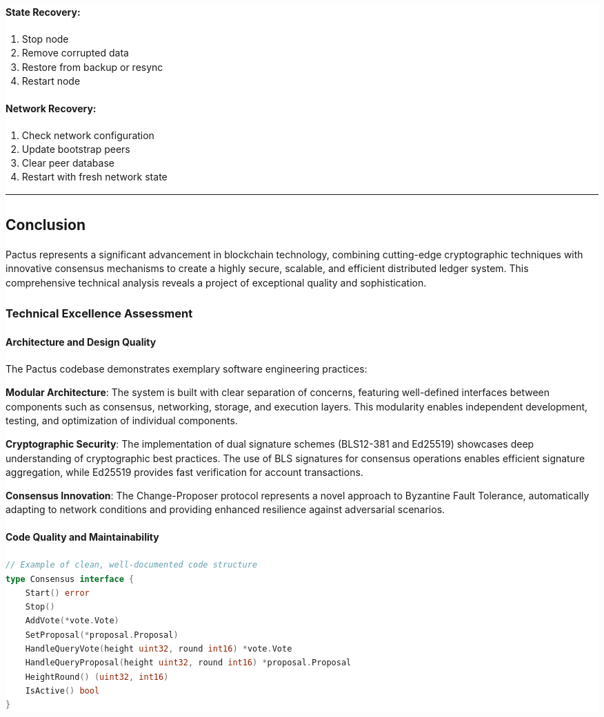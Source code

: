 #### State Recovery:
1. Stop node
2. Remove corrupted data
3. Restore from backup or resync
4. Restart node

#### Network Recovery:
1. Check network configuration
2. Update bootstrap peers
3. Clear peer database
4. Restart with fresh network state

---

## Conclusion

Pactus represents a significant advancement in blockchain technology, combining cutting-edge cryptographic techniques with innovative consensus mechanisms to create a highly secure, scalable, and efficient distributed ledger system. This comprehensive technical analysis reveals a project of exceptional quality and sophistication.

### Technical Excellence Assessment

#### Architecture and Design Quality

The Pactus codebase demonstrates exemplary software engineering practices:

**Modular Architecture**: The system is built with clear separation of concerns, featuring well-defined interfaces between components such as consensus, networking, storage, and execution layers. This modularity enables independent development, testing, and optimization of individual components.

**Cryptographic Security**: The implementation of dual signature schemes (BLS12-381 and Ed25519) showcases deep understanding of cryptographic best practices. The use of BLS signatures for consensus operations enables efficient signature aggregation, while Ed25519 provides fast verification for account transactions.

**Consensus Innovation**: The Change-Proposer protocol represents a novel approach to Byzantine Fault Tolerance, automatically adapting to network conditions and providing enhanced resilience against adversarial scenarios.

#### Code Quality and Maintainability

```go
// Example of clean, well-documented code structure
type Consensus interface {
    Start() error
    Stop()
    AddVote(*vote.Vote)
    SetProposal(*proposal.Proposal) 
    HandleQueryVote(height uint32, round int16) *vote.Vote
    HandleQueryProposal(height uint32, round int16) *proposal.Proposal
    HeightRound() (uint32, int16)
    IsActive() bool
}
```
